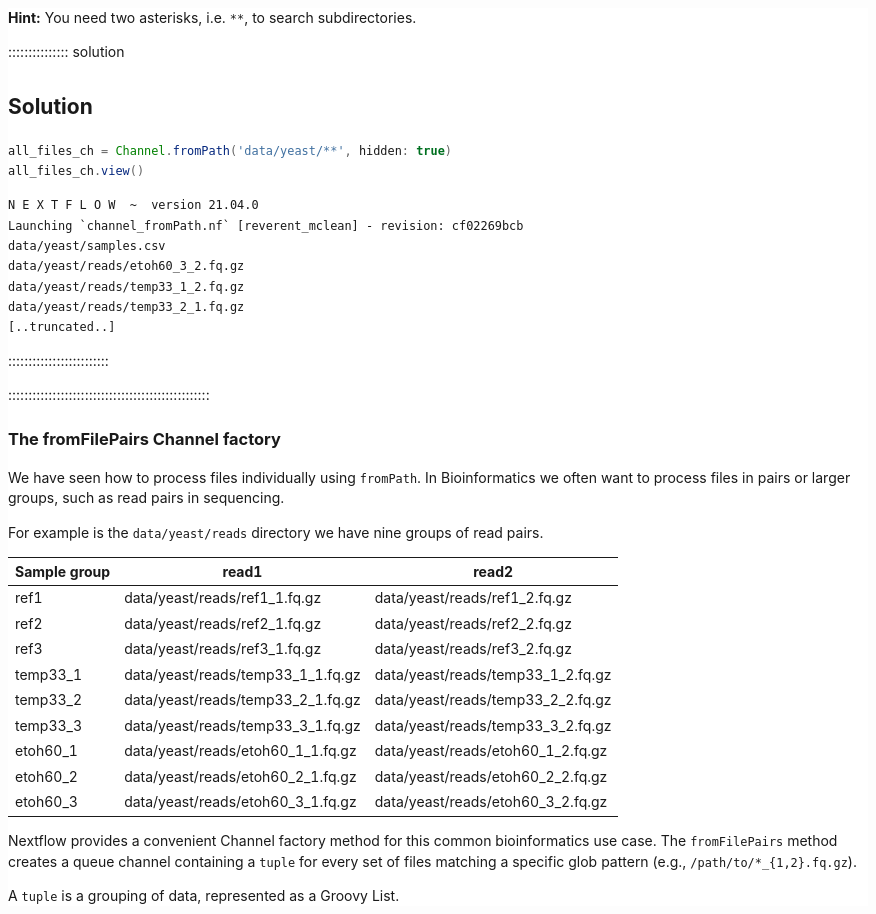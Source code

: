 **Hint:** You need two asterisks, i.e. `**`, to search subdirectories.

:::::::::::::::  solution

## Solution

```groovy 
all_files_ch = Channel.fromPath('data/yeast/**', hidden: true)
all_files_ch.view()
```

```output 
N E X T F L O W  ~  version 21.04.0
Launching `channel_fromPath.nf` [reverent_mclean] - revision: cf02269bcb
data/yeast/samples.csv
data/yeast/reads/etoh60_3_2.fq.gz
data/yeast/reads/temp33_1_2.fq.gz
data/yeast/reads/temp33_2_1.fq.gz
[..truncated..]
```

:::::::::::::::::::::::::

::::::::::::::::::::::::::::::::::::::::::::::::::

### The **fromFilePairs** Channel factory

We have seen how to process files individually using `fromPath`. In Bioinformatics we often want to process files in pairs or larger groups, such as read pairs in sequencing.

For example is the `data/yeast/reads` directory we have nine groups of read pairs.

| Sample group  | read1                                                                                                                       | read2                             | 
| ------------- | --------------------------------------------------------------------------------------------------------------------------- | --------------------------------- |
| ref1          | data/yeast/reads/ref1\_1.fq.gz                                                                                               | data/yeast/reads/ref1\_2.fq.gz     | 
| ref2          | data/yeast/reads/ref2\_1.fq.gz                                                                                               | data/yeast/reads/ref2\_2.fq.gz     | 
| ref3          | data/yeast/reads/ref3\_1.fq.gz                                                                                               | data/yeast/reads/ref3\_2.fq.gz     | 
| temp33\_1      | data/yeast/reads/temp33\_1\_1.fq.gz                                                                                           | data/yeast/reads/temp33\_1\_2.fq.gz | 
| temp33\_2      | data/yeast/reads/temp33\_2\_1.fq.gz                                                                                           | data/yeast/reads/temp33\_2\_2.fq.gz | 
| temp33\_3      | data/yeast/reads/temp33\_3\_1.fq.gz                                                                                           | data/yeast/reads/temp33\_3\_2.fq.gz | 
| etoh60\_1      | data/yeast/reads/etoh60\_1\_1.fq.gz                                                                                           | data/yeast/reads/etoh60\_1\_2.fq.gz | 
| etoh60\_2      | data/yeast/reads/etoh60\_2\_1.fq.gz                                                                                           | data/yeast/reads/etoh60\_2\_2.fq.gz | 
| etoh60\_3      | data/yeast/reads/etoh60\_3\_1.fq.gz                                                                                           | data/yeast/reads/etoh60\_3\_2.fq.gz | 

Nextflow provides a convenient Channel factory method for this common bioinformatics use case. The `fromFilePairs` method creates a queue channel containing a `tuple` for every set of files matching a specific glob pattern (e.g., `/path/to/*_{1,2}.fq.gz`).

A `tuple` is a grouping of data, represented as a Groovy List.
